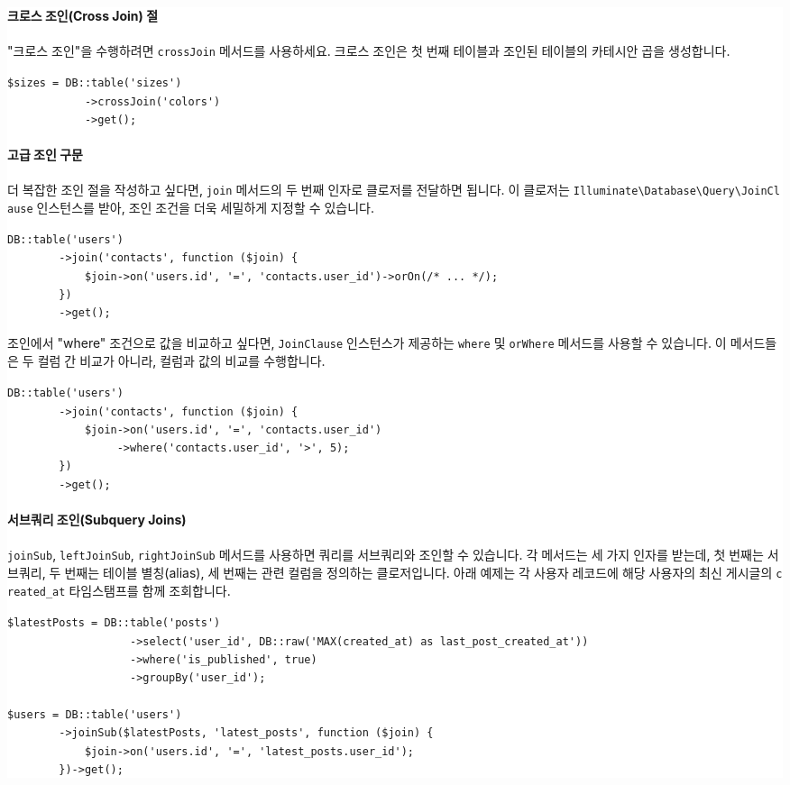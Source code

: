<a name="cross-join-clause"></a>
#### 크로스 조인(Cross Join) 절

"크로스 조인"을 수행하려면 `crossJoin` 메서드를 사용하세요. 크로스 조인은 첫 번째 테이블과 조인된 테이블의 카테시안 곱을 생성합니다.

```
$sizes = DB::table('sizes')
            ->crossJoin('colors')
            ->get();
```

<a name="advanced-join-clauses"></a>
#### 고급 조인 구문

더 복잡한 조인 절을 작성하고 싶다면, `join` 메서드의 두 번째 인자로 클로저를 전달하면 됩니다. 이 클로저는 `Illuminate\Database\Query\JoinClause` 인스턴스를 받아, 조인 조건을 더욱 세밀하게 지정할 수 있습니다.

```
DB::table('users')
        ->join('contacts', function ($join) {
            $join->on('users.id', '=', 'contacts.user_id')->orOn(/* ... */);
        })
        ->get();
```

조인에서 "where" 조건으로 값을 비교하고 싶다면, `JoinClause` 인스턴스가 제공하는 `where` 및 `orWhere` 메서드를 사용할 수 있습니다. 이 메서드들은 두 컬럼 간 비교가 아니라, 컬럼과 값의 비교를 수행합니다.

```
DB::table('users')
        ->join('contacts', function ($join) {
            $join->on('users.id', '=', 'contacts.user_id')
                 ->where('contacts.user_id', '>', 5);
        })
        ->get();
```

<a name="subquery-joins"></a>
#### 서브쿼리 조인(Subquery Joins)

`joinSub`, `leftJoinSub`, `rightJoinSub` 메서드를 사용하면 쿼리를 서브쿼리와 조인할 수 있습니다. 각 메서드는 세 가지 인자를 받는데, 첫 번째는 서브쿼리, 두 번째는 테이블 별칭(alias), 세 번째는 관련 컬럼을 정의하는 클로저입니다. 아래 예제는 각 사용자 레코드에 해당 사용자의 최신 게시글의 `created_at` 타임스탬프를 함께 조회합니다.

```
$latestPosts = DB::table('posts')
                   ->select('user_id', DB::raw('MAX(created_at) as last_post_created_at'))
                   ->where('is_published', true)
                   ->groupBy('user_id');

$users = DB::table('users')
        ->joinSub($latestPosts, 'latest_posts', function ($join) {
            $join->on('users.id', '=', 'latest_posts.user_id');
        })->get();
```
